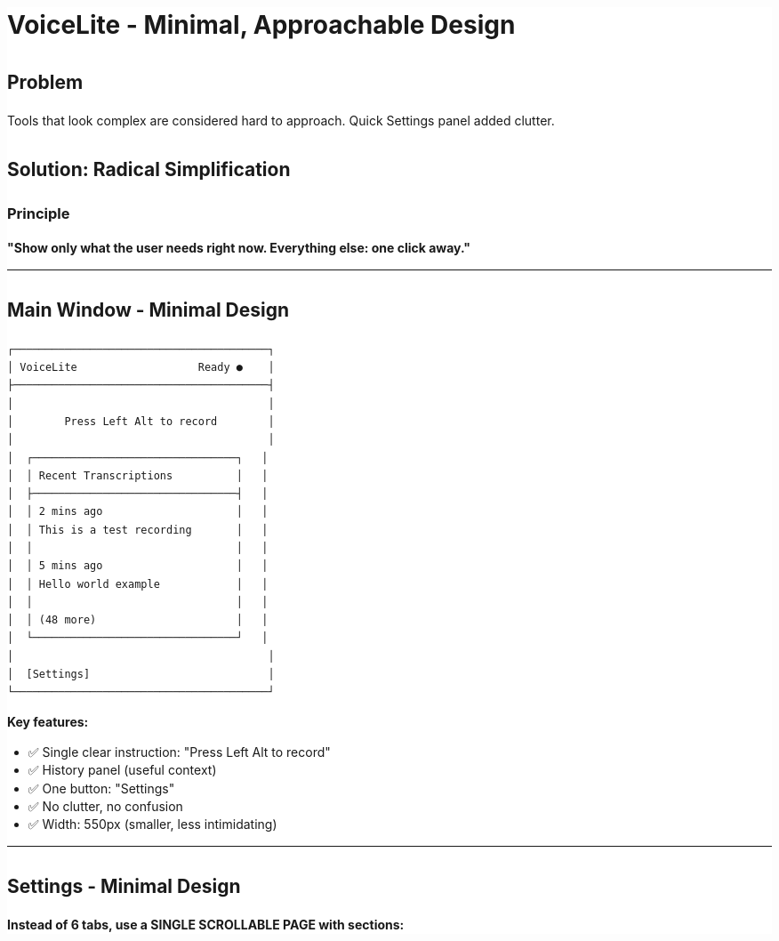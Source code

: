 # VoiceLite - Minimal, Approachable Design

## Problem
Tools that look complex are considered hard to approach. Quick Settings panel added clutter.

## Solution: Radical Simplification

### Principle
**"Show only what the user needs right now. Everything else: one click away."**

---

## Main Window - Minimal Design

```
┌────────────────────────────────────────┐
│ VoiceLite                   Ready ●    │
├────────────────────────────────────────┤
│                                        │
│        Press Left Alt to record        │
│                                        │
│  ┌────────────────────────────────┐   │
│  │ Recent Transcriptions          │   │
│  ├────────────────────────────────┤   │
│  │ 2 mins ago                     │   │
│  │ This is a test recording       │   │
│  │                                │   │
│  │ 5 mins ago                     │   │
│  │ Hello world example            │   │
│  │                                │   │
│  │ (48 more)                      │   │
│  └────────────────────────────────┘   │
│                                        │
│  [Settings]                            │
└────────────────────────────────────────┘
```

**Key features:**
- ✅ Single clear instruction: "Press Left Alt to record"
- ✅ History panel (useful context)
- ✅ One button: "Settings"
- ✅ No clutter, no confusion
- ✅ Width: 550px (smaller, less intimidating)

---

## Settings - Minimal Design

**Instead of 6 tabs, use a SINGLE SCROLLABLE PAGE with sections:**
